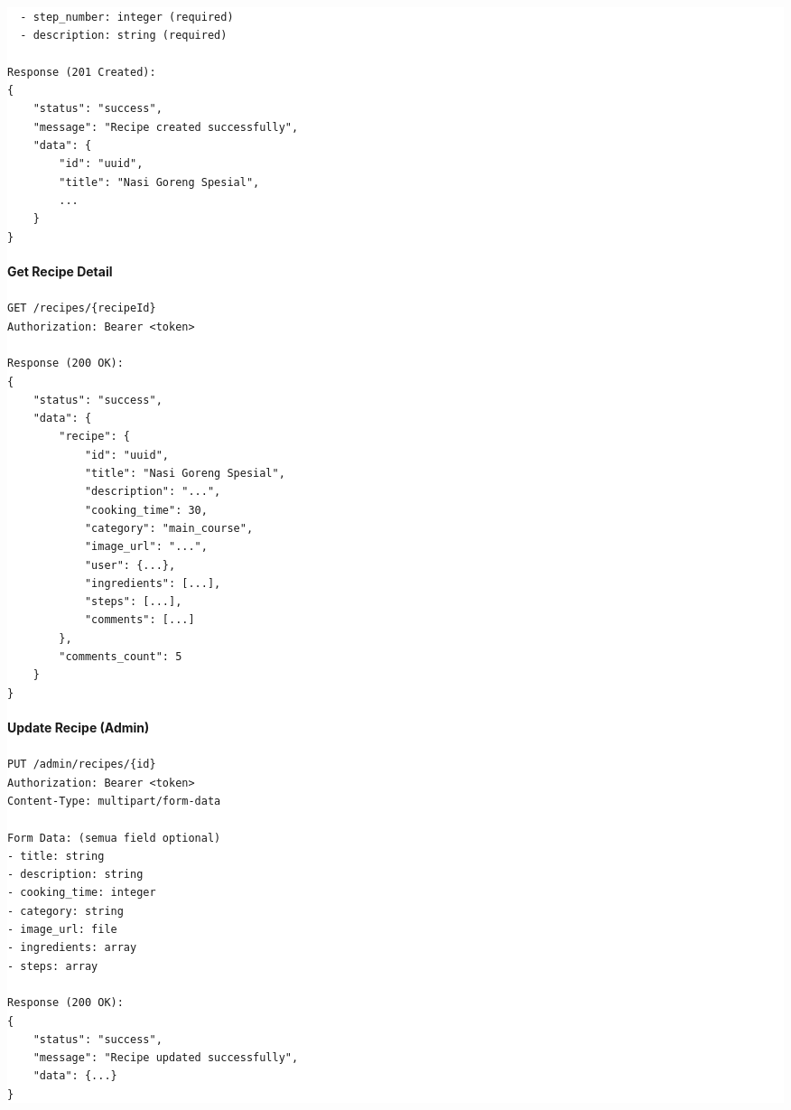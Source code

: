 ```http
  - step_number: integer (required)
  - description: string (required)

Response (201 Created):
{
    "status": "success",
    "message": "Recipe created successfully",
    "data": {
        "id": "uuid",
        "title": "Nasi Goreng Spesial",
        ...
    }
}
```

#### Get Recipe Detail

```http
GET /recipes/{recipeId}
Authorization: Bearer <token>

Response (200 OK):
{
    "status": "success",
    "data": {
        "recipe": {
            "id": "uuid",
            "title": "Nasi Goreng Spesial",
            "description": "...",
            "cooking_time": 30,
            "category": "main_course",
            "image_url": "...",
            "user": {...},
            "ingredients": [...],
            "steps": [...],
            "comments": [...]
        },
        "comments_count": 5
    }
}
```

#### Update Recipe (Admin)

```http
PUT /admin/recipes/{id}
Authorization: Bearer <token>
Content-Type: multipart/form-data

Form Data: (semua field optional)
- title: string
- description: string
- cooking_time: integer
- category: string
- image_url: file
- ingredients: array
- steps: array

Response (200 OK):
{
    "status": "success",
    "message": "Recipe updated successfully",
    "data": {...}
}
```